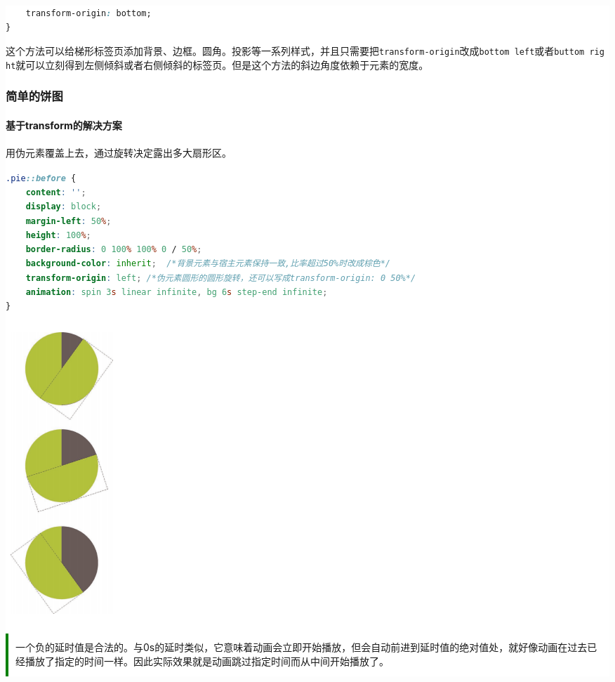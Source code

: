 ```css
    transform-origin: bottom;
}
```

这个方法可以给梯形标签页添加背景、边框。圆角。投影等一系列样式，并且只需要把`transform-origin`改成`bottom left`或者`buttom right`就可以立刻得到左侧倾斜或者右侧倾斜的标签页。但是这个方法的斜边角度依赖于元素的宽度。

### 简单的饼图

#### 基于transform的解决方案

用伪元素覆盖上去，通过旋转决定露出多大扇形区。

```css
.pie::before {
    content: '';
    display: block;
    margin-left: 50%;
    height: 100%;
    border-radius: 0 100% 100% 0 / 50%;
    background-color: inherit;	/*背景元素与宿主元素保持一致,比率超过50%时改成棕色*/
    transform-origin: left;	/*伪元素圆形的圆形旋转，还可以写成transform-origin: 0 50%*/
    animation: spin 3s linear infinite, bg 6s step-end infinite;
}
```

![20170306442652017-03-06_19-38-33.png](../_images/《CSS揭秘》学习笔记/20170306442652017-03-06_19-38-33.png)



<p style="border-left: 4px solid green; padding: 10px;">一个负的延时值是合法的。与0s的延时类似，它意味着动画会立即开始播放，但会自动前进到延时值的绝对值处，就好像动画在过去已经播放了指定的时间一样。因此实际效果就是动画跳过指定时间而从中间开始播放了。</p>
